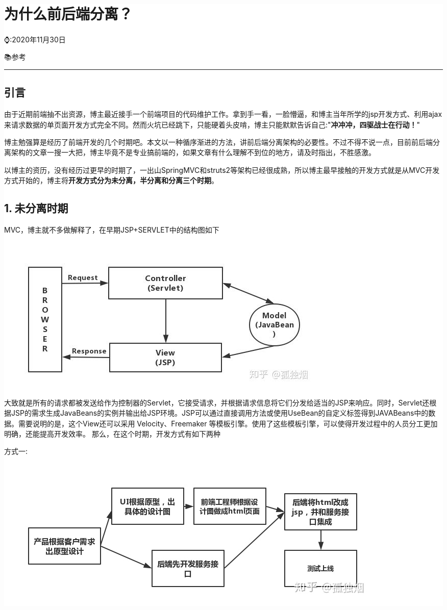 # 为什么前后端分离？

⌚️:2020年11月30日

📚参考

----

## 引言

由于近期前端抽不出资源，博主最近接手一个前端项目的代码维护工作。拿到手一看，一脸懵逼，和博主当年所学的jsp开发方式、利用ajax来请求数据的单页面开发方式完全不同。然而火坑已经跳下，只能硬着头皮啃，博主只能默默告诉自己:"**冲冲冲，四驱战士在行动！**"

博主勉强算是经历了前端开发的几个时期吧。本文以一种循序渐进的方法，讲前后端分离架构的必要性。不过不得不说一点，目前前后端分离架构的文章一搜一大把，博主毕竟不是专业搞前端的，如果文章有什么理解不到位的地方，请及时指出，不胜感激。

以博主的资历，没有经历过更早的时期了，一出山SpringMVC和struts2等架构已经很成熟，所以博主最早接触的开发方式就是从MVC开发方式开始的，博主将**开发方式分为未分离，半分离和分离三个时期**。

## 1. 未分离时期

MVC，博主就不多做解释了，在早期JSP+SERVLET中的结构图如下 

![img](imgs/v2-f28a5405bd36513557ae59cc10b0e1de_720w.png)

大致就是所有的请求都被发送给作为控制器的Servlet，它接受请求，并根据请求信息将它们分发给适当的JSP来响应。同时，Servlet还根据JSP的需求生成JavaBeans的实例并输出给JSP环境。JSP可以通过直接调用方法或使用UseBean的自定义标签得到JAVABeans中的数据。需要说明的是，这个View还可以采用 Velocity、Freemaker 等模板引擎。使用了这些模板引擎，可以使得开发过程中的人员分工更加明确，还能提高开发效率。 那么，在这个时期，开发方式有如下两种 

方式一: 

![img](imgs/v2-bc52d5aff862489ff91c08dac6627953_720w.png)
